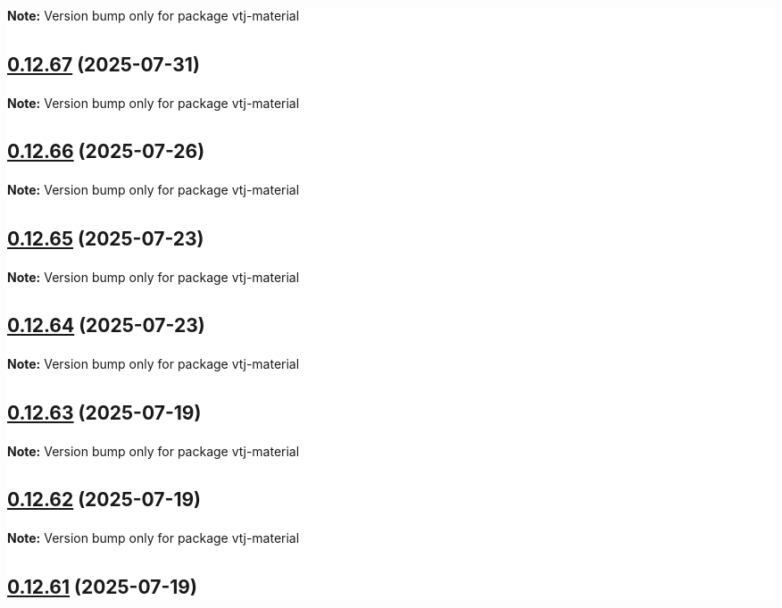 **Note:** Version bump only for package vtj-material





## [0.12.67](https://github.com/samchen08/vtj.pro/compare/vtj-material@0.12.66...vtj-material@0.12.67) (2025-07-31)

**Note:** Version bump only for package vtj-material





## [0.12.66](https://github.com/samchen08/vtj.pro/compare/vtj-material@0.12.65...vtj-material@0.12.66) (2025-07-26)

**Note:** Version bump only for package vtj-material





## [0.12.65](https://github.com/samchen08/vtj.pro/compare/vtj-material@0.12.64...vtj-material@0.12.65) (2025-07-23)

**Note:** Version bump only for package vtj-material





## [0.12.64](https://github.com/samchen08/vtj.pro/compare/vtj-material@0.12.63...vtj-material@0.12.64) (2025-07-23)

**Note:** Version bump only for package vtj-material





## [0.12.63](https://github.com/samchen08/vtj.pro/compare/vtj-material@0.12.62...vtj-material@0.12.63) (2025-07-19)

**Note:** Version bump only for package vtj-material





## [0.12.62](https://github.com/samchen08/vtj.pro/compare/vtj-material@0.12.61...vtj-material@0.12.62) (2025-07-19)

**Note:** Version bump only for package vtj-material





## [0.12.61](https://github.com/samchen08/vtj.pro/compare/vtj-material@0.12.60...vtj-material@0.12.61) (2025-07-19)

